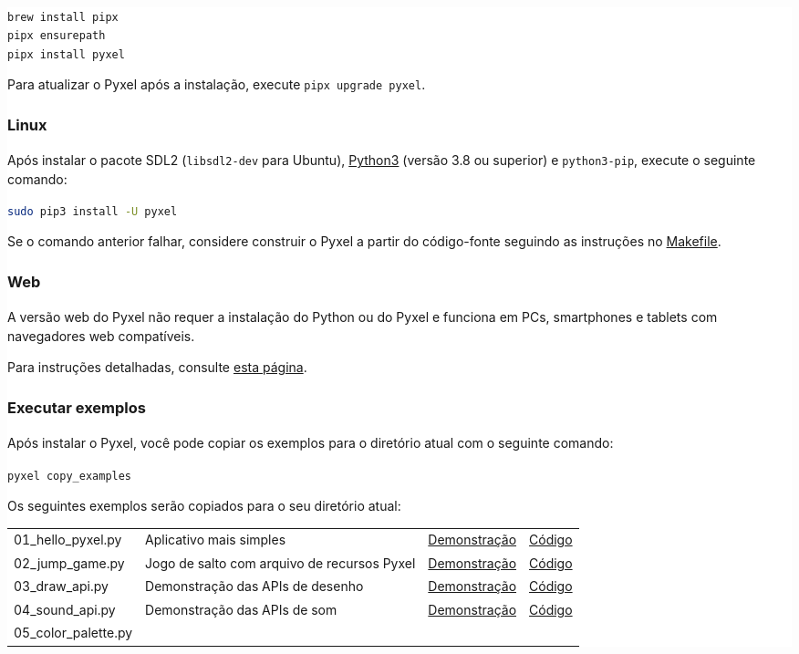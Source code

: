 ```sh
brew install pipx
pipx ensurepath
pipx install pyxel
```

Para atualizar o Pyxel após a instalação, execute `pipx upgrade pyxel`.

### Linux

Após instalar o pacote SDL2 (`libsdl2-dev` para Ubuntu), [Python3](https://www.python.org/) (versão 3.8 ou superior) e `python3-pip`, execute o seguinte comando:

```sh
sudo pip3 install -U pyxel
```

Se o comando anterior falhar, considere construir o Pyxel a partir do código-fonte seguindo as instruções no [Makefile](../Makefile).

### Web

A versão web do Pyxel não requer a instalação do Python ou do Pyxel e funciona em PCs, smartphones e tablets com navegadores web compatíveis.

Para instruções detalhadas, consulte [esta página](pyxel-web-en.md).

### Executar exemplos

Após instalar o Pyxel, você pode copiar os exemplos para o diretório atual com o seguinte comando:

```sh
pyxel copy_examples
```

Os seguintes exemplos serão copiados para o seu diretório atual:

<table>
<tr>
<td>01_hello_pyxel.py</td>
<td>Aplicativo mais simples</td>
<td><a href="https://kitao.github.io/pyxel/wasm/examples/01_hello_pyxel.html">Demonstração</a></td>
<td><a href="https://github.com/kitao/pyxel/blob/main/python/pyxel/examples/01_hello_pyxel.py">Código</a></td>
</tr>
<tr>
<td>02_jump_game.py</td>
<td>Jogo de salto com arquivo de recursos Pyxel</td>
<td><a href="https://kitao.github.io/pyxel/wasm/examples/02_jump_game.html">Demonstração</a></td>
<td><a href="https://github.com/kitao/pyxel/blob/main/python/pyxel/examples/02_jump_game.py">Código</a></td>
</tr>
<tr>
<td>03_draw_api.py</td>
<td>Demonstração das APIs de desenho</td>
<td><a href="https://kitao.github.io/pyxel/wasm/examples/03_draw_api.html">Demonstração</a></td>
<td><a href="https://github.com/kitao/pyxel/blob/main/python/pyxel/examples/03_draw_api.py">Código</a></td>
</tr>
<tr>
<td>04_sound_api.py</td>
<td>Demonstração das APIs de som</td>
<td><a href="https://kitao.github.io/pyxel/wasm/examples/04_sound_api.html">Demonstração</a></td>
<td><a href="https://github.com/kitao/pyxel/blob/main/python/pyxel/examples/04_sound_api.py">Código</a></td>
</tr>
<tr>
<td>05_color_palette.py</td>